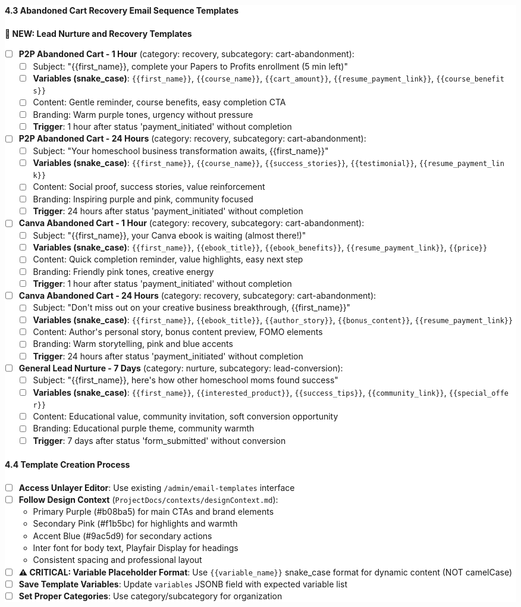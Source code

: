 #### 4.3 Abandoned Cart Recovery Email Sequence Templates

**🚨 NEW: Lead Nurture and Recovery Templates**
- [ ] **P2P Abandoned Cart - 1 Hour** (category: recovery, subcategory: cart-abandonment):
  - [ ] Subject: "{{first_name}}, complete your Papers to Profits enrollment (5 min left)"
  - [ ] **Variables (snake_case)**: `{{first_name}}`, `{{course_name}}`, `{{cart_amount}}`, `{{resume_payment_link}}`, `{{course_benefits}}`
  - [ ] Content: Gentle reminder, course benefits, easy completion CTA
  - [ ] Branding: Warm purple tones, urgency without pressure
  - [ ] **Trigger**: 1 hour after status 'payment_initiated' without completion

- [ ] **P2P Abandoned Cart - 24 Hours** (category: recovery, subcategory: cart-abandonment):
  - [ ] Subject: "Your homeschool business transformation awaits, {{first_name}}"
  - [ ] **Variables (snake_case)**: `{{first_name}}`, `{{course_name}}`, `{{success_stories}}`, `{{testimonial}}`, `{{resume_payment_link}}`
  - [ ] Content: Social proof, success stories, value reinforcement
  - [ ] Branding: Inspiring purple and pink, community focused
  - [ ] **Trigger**: 24 hours after status 'payment_initiated' without completion

- [ ] **Canva Abandoned Cart - 1 Hour** (category: recovery, subcategory: cart-abandonment):
  - [ ] Subject: "{{first_name}}, your Canva ebook is waiting (almost there!)"
  - [ ] **Variables (snake_case)**: `{{first_name}}`, `{{ebook_title}}`, `{{ebook_benefits}}`, `{{resume_payment_link}}`, `{{price}}`
  - [ ] Content: Quick completion reminder, value highlights, easy next step
  - [ ] Branding: Friendly pink tones, creative energy
  - [ ] **Trigger**: 1 hour after status 'payment_initiated' without completion

- [ ] **Canva Abandoned Cart - 24 Hours** (category: recovery, subcategory: cart-abandonment):
  - [ ] Subject: "Don't miss out on your creative business breakthrough, {{first_name}}"
  - [ ] **Variables (snake_case)**: `{{first_name}}`, `{{ebook_title}}`, `{{author_story}}`, `{{bonus_content}}`, `{{resume_payment_link}}`
  - [ ] Content: Author's personal story, bonus content preview, FOMO elements
  - [ ] Branding: Warm storytelling, pink and blue accents
  - [ ] **Trigger**: 24 hours after status 'payment_initiated' without completion

- [ ] **General Lead Nurture - 7 Days** (category: nurture, subcategory: lead-conversion):
  - [ ] Subject: "{{first_name}}, here's how other homeschool moms found success"
  - [ ] **Variables (snake_case)**: `{{first_name}}`, `{{interested_product}}`, `{{success_tips}}`, `{{community_link}}`, `{{special_offer}}`
  - [ ] Content: Educational value, community invitation, soft conversion opportunity
  - [ ] Branding: Educational purple theme, community warmth
  - [ ] **Trigger**: 7 days after status 'form_submitted' without conversion

#### 4.4 Template Creation Process
- [ ] **Access Unlayer Editor**: Use existing `/admin/email-templates` interface
- [ ] **Follow Design Context** (`ProjectDocs/contexts/designContext.md`):
  - Primary Purple (#b08ba5) for main CTAs and brand elements
  - Secondary Pink (#f1b5bc) for highlights and warmth
  - Accent Blue (#9ac5d9) for secondary actions
  - Inter font for body text, Playfair Display for headings
  - Consistent spacing and professional layout
- [ ] **⚠️ CRITICAL: Variable Placeholder Format**: Use `{{variable_name}}` snake_case format for dynamic content (NOT camelCase)
- [ ] **Save Template Variables**: Update `variables` JSONB field with expected variable list
- [ ] **Set Proper Categories**: Use category/subcategory for organization
